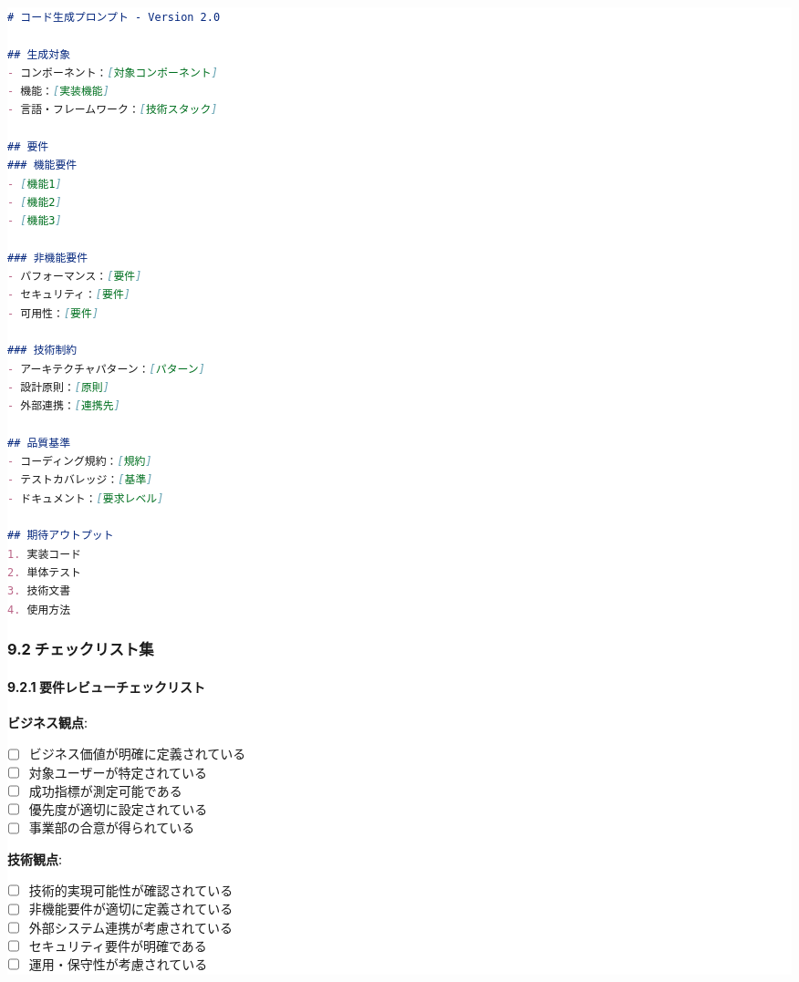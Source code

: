 ```markdown
# コード生成プロンプト - Version 2.0

## 生成対象
- コンポーネント：[対象コンポーネント]
- 機能：[実装機能]
- 言語・フレームワーク：[技術スタック]

## 要件
### 機能要件
- [機能1]
- [機能2]
- [機能3]

### 非機能要件
- パフォーマンス：[要件]
- セキュリティ：[要件]
- 可用性：[要件]

### 技術制約
- アーキテクチャパターン：[パターン]
- 設計原則：[原則]
- 外部連携：[連携先]

## 品質基準
- コーディング規約：[規約]
- テストカバレッジ：[基準]
- ドキュメント：[要求レベル]

## 期待アウトプット
1. 実装コード
2. 単体テスト
3. 技術文書
4. 使用方法
```

### 9.2 チェックリスト集

#### 9.2.1 要件レビューチェックリスト

**ビジネス観点**:
- [ ] ビジネス価値が明確に定義されている
- [ ] 対象ユーザーが特定されている
- [ ] 成功指標が測定可能である
- [ ] 優先度が適切に設定されている
- [ ] 事業部の合意が得られている

**技術観点**:
- [ ] 技術的実現可能性が確認されている
- [ ] 非機能要件が適切に定義されている
- [ ] 外部システム連携が考慮されている
- [ ] セキュリティ要件が明確である
- [ ] 運用・保守性が考慮されている
